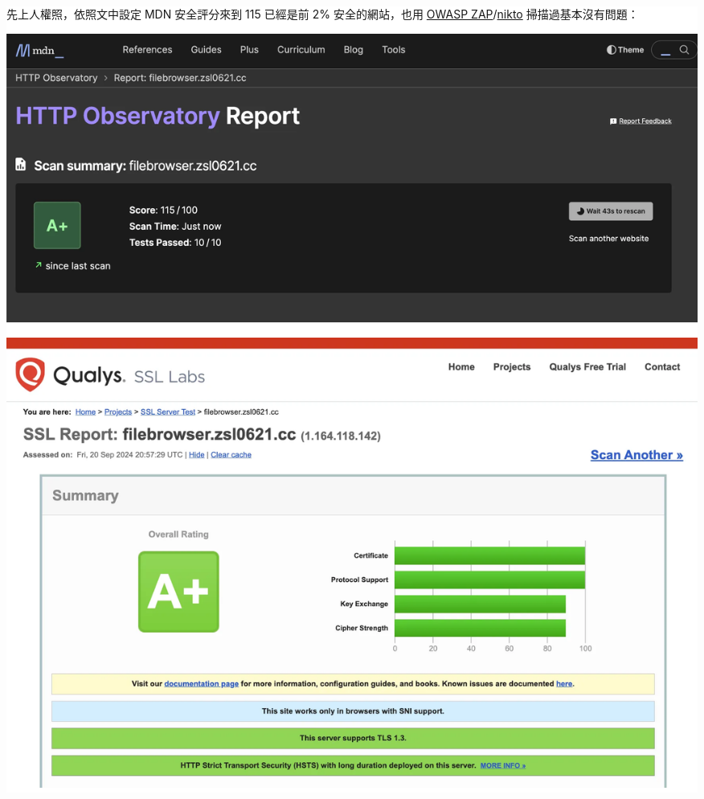 先上人權照，依照文中設定 MDN 安全評分來到 115 已經是前 2% 安全的網站，也用 [OWASP ZAP](https://www.zaproxy.org/)/[nikto](https://github.com/sullo/nikto) 掃描過基本沒有問題：

![mdnobserve.webp](data/traefik-mdn-observe.webp)

![ssllabs.webp](data/traefik-ssllabs.webp)

